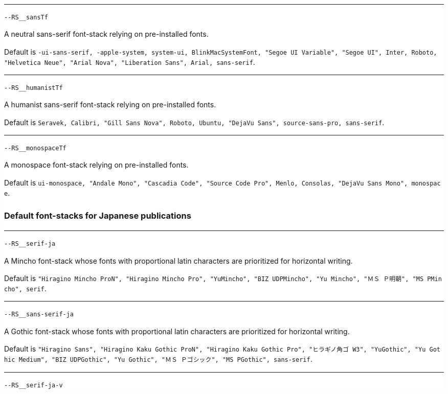 * * *

```
--RS__sansTf
```

A neutral sans-serif font-stack relying on pre-installed fonts.

Default is `-ui-sans-serif, -apple-system, system-ui, BlinkMacSystemFont, "Segoe UI Variable", "Segoe UI", Inter, Roboto, "Helvetica Neue", "Arial Nova", "Liberation Sans", Arial, sans-serif`.

* * *

```
--RS__humanistTf 
```

A humanist sans-serif font-stack relying on pre-installed fonts.

Default is `Seravek, Calibri, "Gill Sans Nova", Roboto, Ubuntu, "DejaVu Sans", source-sans-pro, sans-serif`.

* * *

```
--RS__monospaceTf 
```

A monospace font-stack relying on pre-installed fonts.

Default is `ui-monospace, "Andale Mono", "Cascadia Code", "Source Code Pro", Menlo, Consolas, "DejaVu Sans Mono", monospace`.

### Default font-stacks for Japanese publications

* * *

```
--RS__serif-ja
```

A Mincho font-stack whose fonts with proportional latin characters are prioritized for horizontal writing.

Default is `"Hiragino Mincho ProN", "Hiragino Mincho Pro", "YuMincho", "BIZ UDPMincho", "Yu Mincho", "ＭＳ Ｐ明朝", "MS PMincho", serif`.

* * *

```
--RS__sans-serif-ja
```

A Gothic font-stack whose fonts with proportional latin characters are prioritized for horizontal writing.

Default is `"Hiragino Sans", "Hiragino Kaku Gothic ProN", "Hiragino Kaku Gothic Pro", "ヒラギノ角ゴ W3", "YuGothic", "Yu Gothic Medium", "BIZ UDPGothic", "Yu Gothic", "ＭＳ Ｐゴシック", "MS PGothic", sans-serif`.

* * *

```
--RS__serif-ja-v
```

